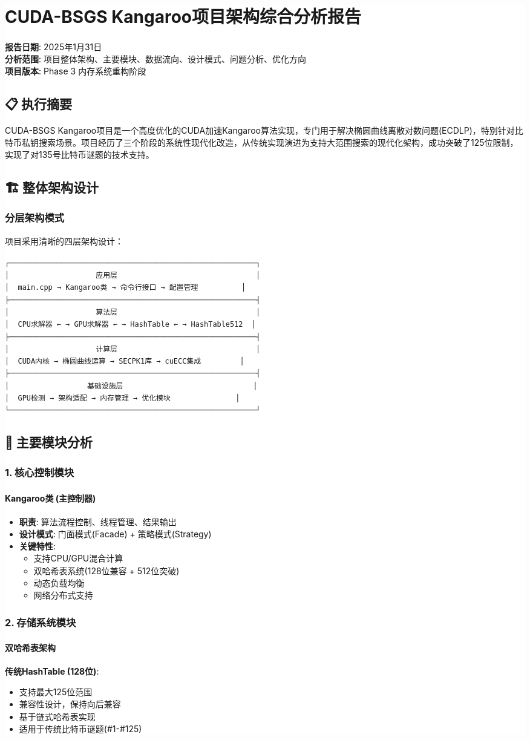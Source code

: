 # CUDA-BSGS Kangaroo项目架构综合分析报告

**报告日期**: 2025年1月31日  
**分析范围**: 项目整体架构、主要模块、数据流向、设计模式、问题分析、优化方向  
**项目版本**: Phase 3 内存系统重构阶段  

## 📋 执行摘要

CUDA-BSGS Kangaroo项目是一个高度优化的CUDA加速Kangaroo算法实现，专门用于解决椭圆曲线离散对数问题(ECDLP)，特别针对比特币私钥搜索场景。项目经历了三个阶段的系统性现代化改造，从传统实现演进为支持大范围搜索的现代化架构，成功突破了125位限制，实现了对135号比特币谜题的技术支持。

## 🏗️ 整体架构设计

### 分层架构模式

项目采用清晰的四层架构设计：

```
┌─────────────────────────────────────────────────────────┐
│                    应用层                                │
│  main.cpp → Kangaroo类 → 命令行接口 → 配置管理          │
├─────────────────────────────────────────────────────────┤
│                    算法层                                │
│  CPU求解器 ← → GPU求解器 ← → HashTable ← → HashTable512  │
├─────────────────────────────────────────────────────────┤
│                    计算层                                │
│  CUDA内核 → 椭圆曲线运算 → SECPK1库 → cuECC集成         │
├─────────────────────────────────────────────────────────┤
│                  基础设施层                              │
│  GPU检测 → 架构适配 → 内存管理 → 优化模块               │
└─────────────────────────────────────────────────────────┘
```

## 🔧 主要模块分析

### 1. 核心控制模块

#### Kangaroo类 (主控制器)
- **职责**: 算法流程控制、线程管理、结果输出
- **设计模式**: 门面模式(Facade) + 策略模式(Strategy)
- **关键特性**:
  - 支持CPU/GPU混合计算
  - 双哈希表系统(128位兼容 + 512位突破)
  - 动态负载均衡
  - 网络分布式支持

### 2. 存储系统模块

#### 双哈希表架构
**传统HashTable (128位)**:
- 支持最大125位范围
- 兼容性设计，保持向后兼容
- 基于链式哈希表实现
- 适用于传统比特币谜题(#1-#125)
